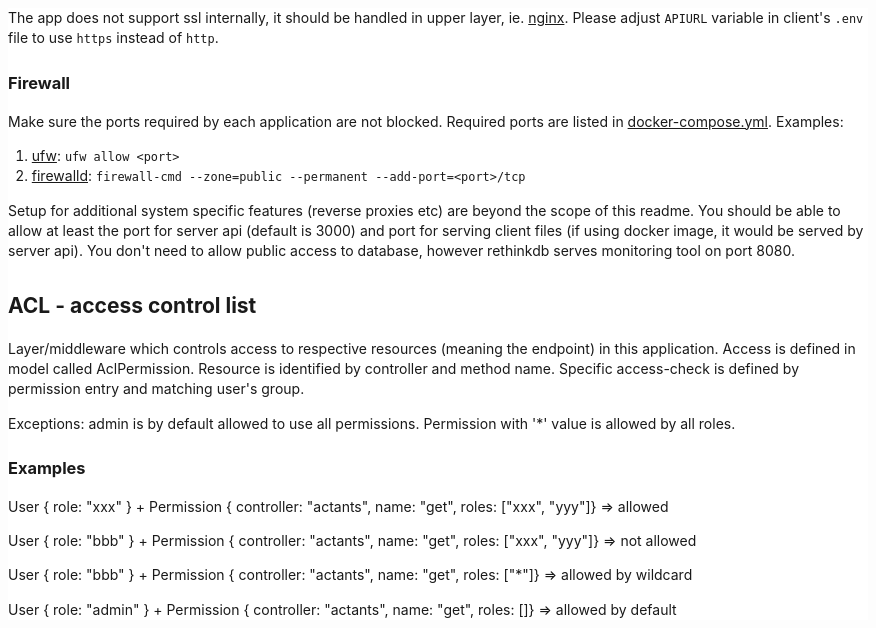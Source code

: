 The app does not support ssl internally, it should be handled in upper layer, ie. [nginx](https://docs.nginx.com/nginx/admin-guide/security-controls/securing-http-traffic-upstream/). Please adjust `APIURL` variable in client's `.env` file to use `https` instead of `http`.

### Firewall

Make sure the ports required by each application are not blocked. Required ports are listed in [docker-compose.yml](https://github.com/DISSINET/InkVisitor/blob/dev/docker-compose.yml). Examples:

1.  [ufw](https://help.ubuntu.com/community/UFW): `ufw allow <port>`
2.  [firewalld](https://access.redhat.com/documentation/en-us/red_hat_enterprise_linux/7/html/security_guide/sec-using_firewalls): `firewall-cmd --zone=public --permanent --add-port=<port>/tcp`

Setup for additional system specific features (reverse proxies etc) are beyond the scope of this readme.
You should be able to allow at least the port for server api (default is 3000) and port for serving client files (if using docker image, it would be served by server api).
You don't need to allow public access to database, however rethinkdb serves monitoring tool on port 8080.

## ACL - access control list

Layer/middleware which controls access to respective resources (meaning the endpoint) in this application.
Access is defined in model called AclPermission. Resource is identified by controller and method name.
Specific access-check is defined by permission entry and matching user's group.

Exceptions: admin is by default allowed to use all permissions. Permission with '\*' value is allowed by all roles.

### Examples

User { role: "xxx" } + Permission { controller: "actants", name: "get", roles: ["xxx", "yyy"]} => allowed

User { role: "bbb" } + Permission { controller: "actants", name: "get", roles: ["xxx", "yyy"]} => not allowed

User { role: "bbb" } + Permission { controller: "actants", name: "get", roles: ["*"]} => allowed by wildcard

User { role: "admin" } + Permission { controller: "actants", name: "get", roles: []} => allowed by default
